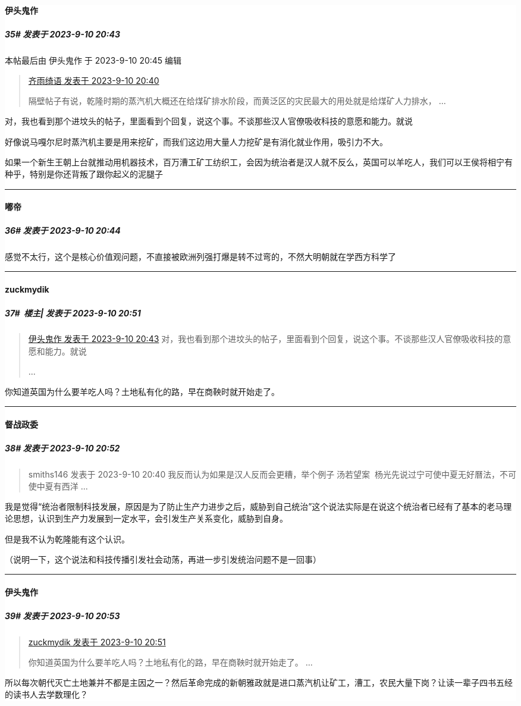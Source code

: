 ####  伊头鬼作  
##### 35#       发表于 2023-9-10 20:43

 本帖最后由 伊头鬼作 于 2023-9-10 20:45 编辑 
<blockquote><a href="httphttps://bbs.saraba1st.com/2b/forum.php?mod=redirect&amp;goto=findpost&amp;pid=62358169&amp;ptid=2151231" target="_blank">齐雨绮语 发表于 2023-9-10 20:40</a>

隔壁帖子有说，乾隆时期的蒸汽机大概还在给煤矿排水阶段，而黄泛区的灾民最大的用处就是给煤矿人力排水， ...</blockquote>
对，我也看到那个进坟头的帖子，里面看到个回复，说这个事。不谈那些汉人官僚吸收科技的意愿和能力。就说

好像说马嘎尔尼时蒸汽机主要是用来挖矿，而我们这边用大量人力挖矿是有消化就业作用，吸引力不大。

如果一个新生王朝上台就推动用机器技术，百万漕工矿工纺织工，会因为统治者是汉人就不反么，英国可以羊吃人，我们可以王侯将相宁有种乎，特别是你还背叛了跟你起义的泥腿子

*****

####  嘟帝  
##### 36#       发表于 2023-9-10 20:44

感觉不太行，这个是核心价值观问题，不直接被欧洲列强打爆是转不过弯的，不然大明朝就在学西方科学了

*****

####  zuckmydik  
##### 37#         楼主| 发表于 2023-9-10 20:51

<blockquote><a href="httphttps://bbs.saraba1st.com/2b/forum.php?mod=redirect&amp;goto=findpost&amp;pid=62358210&amp;ptid=2151231" target="_blank">伊头鬼作 发表于 2023-9-10 20:43</a>
对，我也看到那个进坟头的帖子，里面看到个回复，说这个事。不谈那些汉人官僚吸收科技的意愿和能力。就说

 ...</blockquote>
你知道英国为什么要羊吃人吗？土地私有化的路，早在商鞅时就开始走了。

*****

####  督战政委  
##### 38#       发表于 2023-9-10 20:52

<blockquote>smiths146 发表于 2023-9-10 20:40
我反而认为如果是汉人反而会更糟，举个例子 汤若望案  杨光先说过宁可使中夏无好曆法，不可使中夏有西洋 ...</blockquote>
我是觉得“统治者限制科技发展，原因是为了防止生产力进步之后，威胁到自己统治”这个说法实际是在说这个统治者已经有了基本的老马理论思想，认识到生产力发展到一定水平，会引发生产关系变化，威胁到自身。

但是我不认为乾隆能有这个认识。

（说明一下，这个说法和科技传播引发社会动荡，再进一步引发统治问题不是一回事）

*****

####  伊头鬼作  
##### 39#       发表于 2023-9-10 20:53

<blockquote><a href="httphttps://bbs.saraba1st.com/2b/forum.php?mod=redirect&amp;goto=findpost&amp;pid=62358304&amp;ptid=2151231" target="_blank">zuckmydik 发表于 2023-9-10 20:51</a>

你知道英国为什么要羊吃人吗？土地私有化的路，早在商鞅时就开始走了。 ...</blockquote>
所以每次朝代灭亡土地兼并不都是主因之一？然后革命完成的新朝雅政就是进口蒸汽机让矿工，漕工，农民大量下岗？让读一辈子四书五经的读书人去学数理化？
